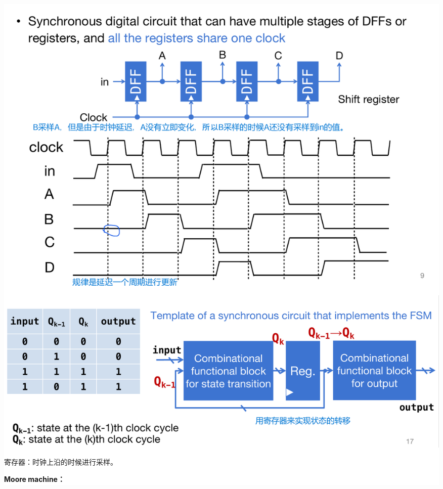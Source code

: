![image-20250320094225785](assets/image-20250320094225785.png)

![image-20250320095530528](assets/image-20250320095530528.png)

寄存器：时钟上沿的时候进行采样。



**Moore machine：**
